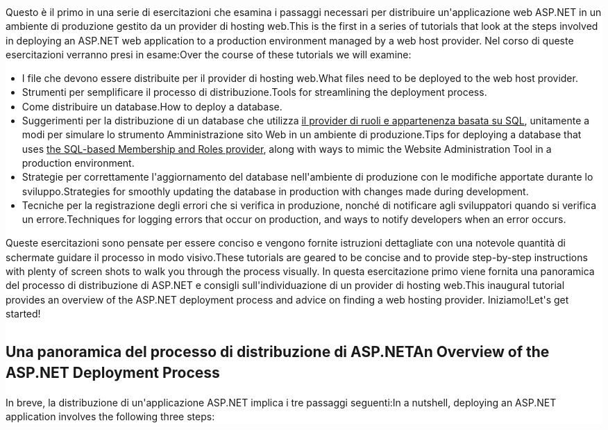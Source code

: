 <span data-ttu-id="c0363-122">Questo è il primo in una serie di esercitazioni che esamina i passaggi necessari per distribuire un'applicazione web ASP.NET in un ambiente di produzione gestito da un provider di hosting web.</span><span class="sxs-lookup"><span data-stu-id="c0363-122">This is the first in a series of tutorials that look at the steps involved in deploying an ASP.NET web application to a production environment managed by a web host provider.</span></span> <span data-ttu-id="c0363-123">Nel corso di queste esercitazioni verranno presi in esame:</span><span class="sxs-lookup"><span data-stu-id="c0363-123">Over the course of these tutorials we will examine:</span></span>

- <span data-ttu-id="c0363-124">I file che devono essere distribuite per il provider di hosting web.</span><span class="sxs-lookup"><span data-stu-id="c0363-124">What files need to be deployed to the web host provider.</span></span>
- <span data-ttu-id="c0363-125">Strumenti per semplificare il processo di distribuzione.</span><span class="sxs-lookup"><span data-stu-id="c0363-125">Tools for streamlining the deployment process.</span></span>
- <span data-ttu-id="c0363-126">Come distribuire un database.</span><span class="sxs-lookup"><span data-stu-id="c0363-126">How to deploy a database.</span></span>
- <span data-ttu-id="c0363-127">Suggerimenti per la distribuzione di un database che utilizza [il provider di ruoli e appartenenza basata su SQL](../../older-versions-security/membership/creating-the-membership-schema-in-sql-server-cs.md), unitamente a modi per simulare lo strumento Amministrazione sito Web in un ambiente di produzione.</span><span class="sxs-lookup"><span data-stu-id="c0363-127">Tips for deploying a database that uses [the SQL-based Membership and Roles provider](../../older-versions-security/membership/creating-the-membership-schema-in-sql-server-cs.md), along with ways to mimic the Website Administration Tool in a production environment.</span></span>
- <span data-ttu-id="c0363-128">Strategie per correttamente l'aggiornamento del database nell'ambiente di produzione con le modifiche apportate durante lo sviluppo.</span><span class="sxs-lookup"><span data-stu-id="c0363-128">Strategies for smoothly updating the database in production with changes made during development.</span></span>
- <span data-ttu-id="c0363-129">Tecniche per la registrazione degli errori che si verifica in produzione, nonché di notificare agli sviluppatori quando si verifica un errore.</span><span class="sxs-lookup"><span data-stu-id="c0363-129">Techniques for logging errors that occur on production, and ways to notify developers when an error occurs.</span></span>

<span data-ttu-id="c0363-130">Queste esercitazioni sono pensate per essere conciso e vengono fornite istruzioni dettagliate con una notevole quantità di schermate guidare il processo in modo visivo.</span><span class="sxs-lookup"><span data-stu-id="c0363-130">These tutorials are geared to be concise and to provide step-by-step instructions with plenty of screen shots to walk you through the process visually.</span></span> <span data-ttu-id="c0363-131">In questa esercitazione primo viene fornita una panoramica del processo di distribuzione di ASP.NET e consigli sull'individuazione di un provider di hosting web.</span><span class="sxs-lookup"><span data-stu-id="c0363-131">This inaugural tutorial provides an overview of the ASP.NET deployment process and advice on finding a web hosting provider.</span></span> <span data-ttu-id="c0363-132">Iniziamo!</span><span class="sxs-lookup"><span data-stu-id="c0363-132">Let's get started!</span></span>

## <a name="an-overview-of-the-aspnet-deployment-process"></a><span data-ttu-id="c0363-133">Una panoramica del processo di distribuzione di ASP.NET</span><span class="sxs-lookup"><span data-stu-id="c0363-133">An Overview of the ASP.NET Deployment Process</span></span>

<span data-ttu-id="c0363-134">In breve, la distribuzione di un'applicazione ASP.NET implica i tre passaggi seguenti:</span><span class="sxs-lookup"><span data-stu-id="c0363-134">In a nutshell, deploying an ASP.NET application involves the following three steps:</span></span>

